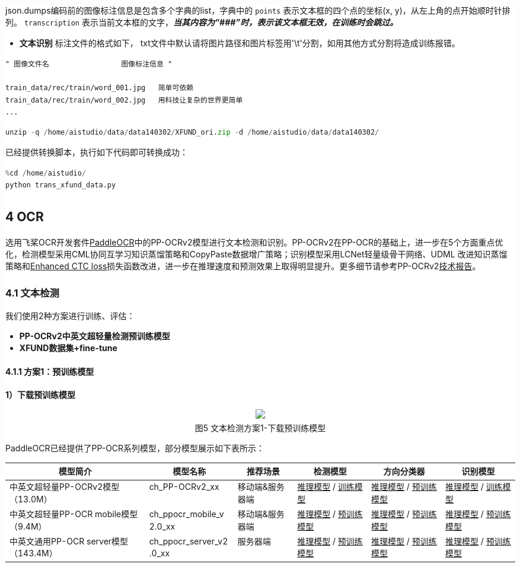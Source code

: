 json.dumps编码前的图像标注信息是包含多个字典的list，字典中的 `points` 表示文本框的四个点的坐标(x, y)，从左上角的点开始顺时针排列。 `transcription` 表示当前文本框的文字，***当其内容为“###”时，表示该文本框无效，在训练时会跳过。***

- **文本识别** 标注文件的格式如下， txt文件中默认请将图片路径和图片标签用'\t'分割，如用其他方式分割将造成训练报错。

```
" 图像文件名                 图像标注信息 "

train_data/rec/train/word_001.jpg   简单可依赖
train_data/rec/train/word_002.jpg   用科技让复杂的世界更简单
...
```




```python
unzip -q /home/aistudio/data/data140302/XFUND_ori.zip -d /home/aistudio/data/data140302/
```

已经提供转换脚本，执行如下代码即可转换成功：


```python
%cd /home/aistudio/
python trans_xfund_data.py
```

## 4 OCR

选用飞桨OCR开发套件[PaddleOCR](https://github.com/PaddlePaddle/PaddleOCR/blob/dygraph/README_ch.md)中的PP-OCRv2模型进行文本检测和识别。PP-OCRv2在PP-OCR的基础上，进一步在5个方面重点优化，检测模型采用CML协同互学习知识蒸馏策略和CopyPaste数据增广策略；识别模型采用LCNet轻量级骨干网络、UDML 改进知识蒸馏策略和[Enhanced CTC loss](https://github.com/PaddlePaddle/PaddleOCR/blob/dygraph/doc/doc_ch/enhanced_ctc_loss.md)损失函数改进，进一步在推理速度和预测效果上取得明显提升。更多细节请参考PP-OCRv2[技术报告](https://arxiv.org/abs/2109.03144)。

### 4.1 文本检测

我们使用2种方案进行训练、评估：
-  **PP-OCRv2中英文超轻量检测预训练模型**
-  **XFUND数据集+fine-tune**

#### 4.1.1 方案1：预训练模型

**1）下载预训练模型**

<center><img src="https://ai-studio-static-online.cdn.bcebos.com/2aff41ee8fce4e9bac8295cc00720217bde2aeee7ee7473689848bed0b6fde05"></center>
<center>图5 文本检测方案1-下载预训练模型</center>


PaddleOCR已经提供了PP-OCR系列模型，部分模型展示如下表所示：

| 模型简介                              | 模型名称                | 推荐场景        | 检测模型                                                     | 方向分类器                                                   | 识别模型                                                     |
| ------------------------------------- | ----------------------- | --------------- | ------------------------------------------------------------ | ------------------------------------------------------------ | ------------------------------------------------------------ |
| 中英文超轻量PP-OCRv2模型（13.0M）     | ch_PP-OCRv2_xx          | 移动端&服务器端 | [推理模型](https://paddleocr.bj.bcebos.com/PP-OCRv2/chinese/ch_PP-OCRv2_det_infer.tar) / [训练模型](https://paddleocr.bj.bcebos.com/PP-OCRv2/chinese/ch_PP-OCRv2_det_distill_train.tar) | [推理模型](https://paddleocr.bj.bcebos.com/dygraph_v2.0/ch/ch_ppocr_mobile_v2.0_cls_infer.tar) / [预训练模型](https://paddleocr.bj.bcebos.com/dygraph_v2.0/ch/ch_ppocr_mobile_v2.0_cls_train.tar) | [推理模型](https://paddleocr.bj.bcebos.com/PP-OCRv2/chinese/ch_PP-OCRv2_rec_infer.tar) / [训练模型](https://paddleocr.bj.bcebos.com/PP-OCRv2/chinese/ch_PP-OCRv2_rec_train.tar) |
| 中英文超轻量PP-OCR mobile模型（9.4M） | ch_ppocr_mobile_v2.0_xx | 移动端&服务器端 | [推理模型](https://paddleocr.bj.bcebos.com/dygraph_v2.0/ch/ch_ppocr_mobile_v2.0_det_infer.tar) / [预训练模型](https://paddleocr.bj.bcebos.com/dygraph_v2.0/ch/ch_ppocr_mobile_v2.0_det_train.tar) | [推理模型](https://paddleocr.bj.bcebos.com/dygraph_v2.0/ch/ch_ppocr_mobile_v2.0_cls_infer.tar) / [预训练模型](https://paddleocr.bj.bcebos.com/dygraph_v2.0/ch/ch_ppocr_mobile_v2.0_cls_train.tar) | [推理模型](https://paddleocr.bj.bcebos.com/dygraph_v2.0/ch/ch_ppocr_mobile_v2.0_rec_infer.tar) / [预训练模型](https://paddleocr.bj.bcebos.com/dygraph_v2.0/ch/ch_ppocr_mobile_v2.0_rec_pre.tar) |
| 中英文通用PP-OCR server模型（143.4M） | ch_ppocr_server_v2.0_xx | 服务器端        | [推理模型](https://paddleocr.bj.bcebos.com/dygraph_v2.0/ch/ch_ppocr_server_v2.0_det_infer.tar) / [预训练模型](https://paddleocr.bj.bcebos.com/dygraph_v2.0/ch/ch_ppocr_server_v2.0_det_train.tar) | [推理模型](https://paddleocr.bj.bcebos.com/dygraph_v2.0/ch/ch_ppocr_mobile_v2.0_cls_infer.tar) / [预训练模型](https://paddleocr.bj.bcebos.com/dygraph_v2.0/ch/ch_ppocr_mobile_v2.0_cls_train.tar) | [推理模型](https://paddleocr.bj.bcebos.com/dygraph_v2.0/ch/ch_ppocr_server_v2.0_rec_infer.tar) / [预训练模型](https://paddleocr.bj.bcebos.com/dygraph_v2.0/ch/ch_ppocr_server_v2.0_rec_pre.tar) |
